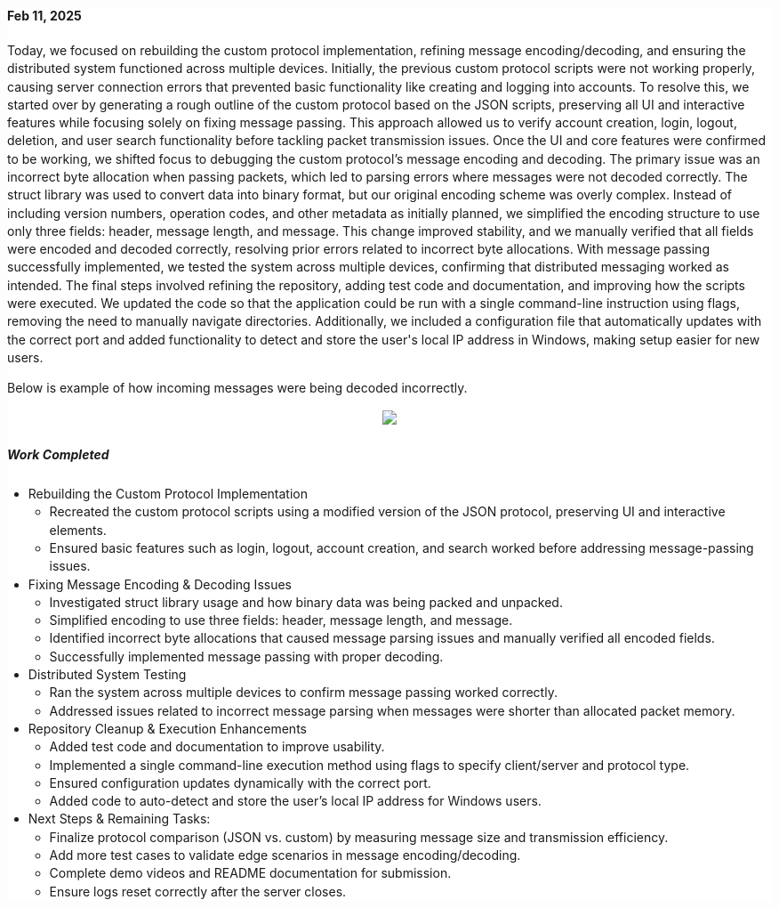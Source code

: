 #### Feb 11, 2025

Today, we focused on rebuilding the custom protocol implementation, refining message encoding/decoding, and ensuring the distributed system functioned across multiple devices. Initially, the previous custom protocol scripts were not working properly, causing server connection errors that prevented basic functionality like creating and logging into accounts. To resolve this, we started over by generating a rough outline of the custom protocol based on the JSON scripts, preserving all UI and interactive features while focusing solely on fixing message passing. This approach allowed us to verify account creation, login, logout, deletion, and user search functionality before tackling packet transmission issues.
Once the UI and core features were confirmed to be working, we shifted focus to debugging the custom protocol’s message encoding and decoding. The primary issue was an incorrect byte allocation when passing packets, which led to parsing errors where messages were not decoded correctly. The struct library was used to convert data into binary format, but our original encoding scheme was overly complex. Instead of including version numbers, operation codes, and other metadata as initially planned, we simplified the encoding structure to use only three fields: header, message length, and message. This change improved stability, and we manually verified that all fields were encoded and decoded correctly, resolving prior errors related to incorrect byte allocations.
With message passing successfully implemented, we tested the system across multiple devices, confirming that distributed messaging worked as intended. The final steps involved refining the repository, adding test code and documentation, and improving how the scripts were executed. We updated the code so that the application could be run with a single command-line instruction using flags, removing the need to manually navigate directories. Additionally, we included a configuration file that automatically updates with the correct port and added functionality to detect and store the user's local IP address in Windows, making setup easier for new users.

Below is example of how incoming messages were being decoded incorrectly.

<p align="center">
  <img src="img/incorrectdecoding.png">
</p>

##### Work Completed

- Rebuilding the Custom Protocol Implementation
    - Recreated the custom protocol scripts using a modified version of the JSON protocol, preserving UI and interactive elements.
    - Ensured basic features such as login, logout, account creation, and search worked before addressing message-passing issues.
- Fixing Message Encoding & Decoding Issues
    - Investigated struct library usage and how binary data was being packed and unpacked.
    - Simplified encoding to use three fields: header, message length, and message.
    - Identified incorrect byte allocations that caused message parsing issues and manually verified all encoded fields.
    - Successfully implemented message passing with proper decoding.
- Distributed System Testing
    - Ran the system across multiple devices to confirm message passing worked correctly.
    - Addressed issues related to incorrect message parsing when messages were shorter than allocated packet memory.
- Repository Cleanup & Execution Enhancements
    - Added test code and documentation to improve usability.
    - Implemented a single command-line execution method using flags to specify client/server and protocol type.
    - Ensured configuration updates dynamically with the correct port.
    - Added code to auto-detect and store the user’s local IP address for Windows users.
- Next Steps & Remaining Tasks:
    - Finalize protocol comparison (JSON vs. custom) by measuring message size and transmission efficiency.
    - Add more test cases to validate edge scenarios in message encoding/decoding.
    - Complete demo videos and README documentation for submission.
    - Ensure logs reset correctly after the server closes.
